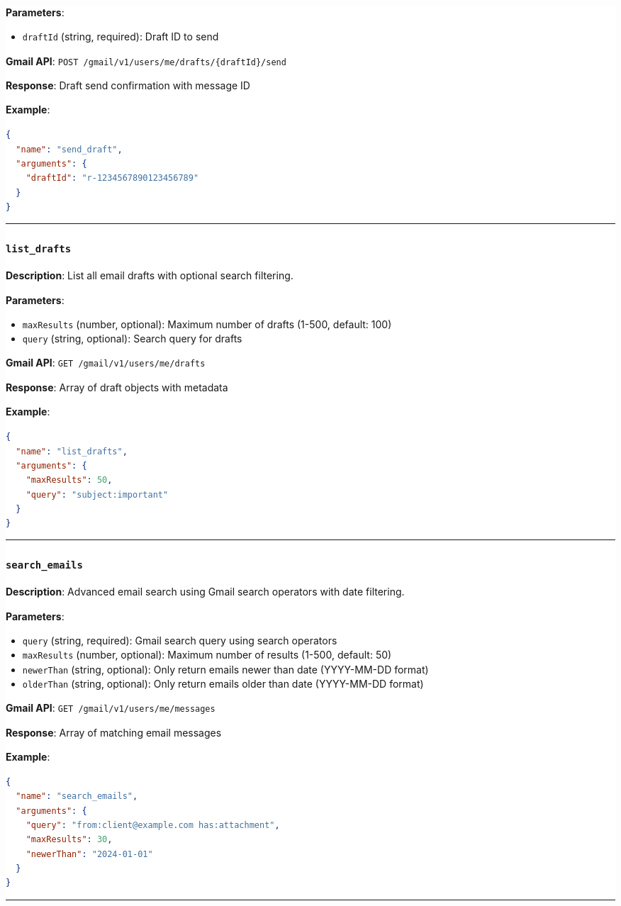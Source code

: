 **Parameters**:
- `draftId` (string, required): Draft ID to send

**Gmail API**: `POST /gmail/v1/users/me/drafts/{draftId}/send`

**Response**: Draft send confirmation with message ID

**Example**:
```json
{
  "name": "send_draft",
  "arguments": {
    "draftId": "r-1234567890123456789"
  }
}
```

---

### `list_drafts`
**Description**: List all email drafts with optional search filtering.

**Parameters**:
- `maxResults` (number, optional): Maximum number of drafts (1-500, default: 100)
- `query` (string, optional): Search query for drafts

**Gmail API**: `GET /gmail/v1/users/me/drafts`

**Response**: Array of draft objects with metadata

**Example**:
```json
{
  "name": "list_drafts",
  "arguments": {
    "maxResults": 50,
    "query": "subject:important"
  }
}
```

---

### `search_emails`
**Description**: Advanced email search using Gmail search operators with date filtering.

**Parameters**:
- `query` (string, required): Gmail search query using search operators
- `maxResults` (number, optional): Maximum number of results (1-500, default: 50)
- `newerThan` (string, optional): Only return emails newer than date (YYYY-MM-DD format)
- `olderThan` (string, optional): Only return emails older than date (YYYY-MM-DD format)

**Gmail API**: `GET /gmail/v1/users/me/messages`

**Response**: Array of matching email messages

**Example**:
```json
{
  "name": "search_emails",
  "arguments": {
    "query": "from:client@example.com has:attachment",
    "maxResults": 30,
    "newerThan": "2024-01-01"
  }
}
```

---